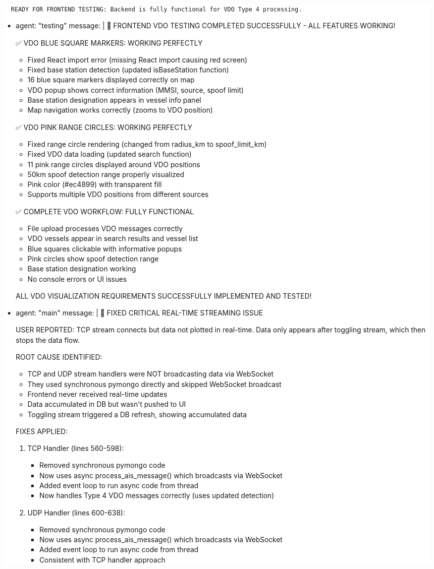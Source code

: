       READY FOR FRONTEND TESTING: Backend is fully functional for VDO Type 4 processing.
  - agent: "testing"
    message: |
      🎉 FRONTEND VDO TESTING COMPLETED SUCCESSFULLY - ALL FEATURES WORKING!
      
      ✅ VDO BLUE SQUARE MARKERS: WORKING PERFECTLY
      - Fixed React import error (missing React import causing red screen)
      - Fixed base station detection (updated isBaseStation function)
      - 16 blue square markers displayed correctly on map
      - VDO popup shows correct information (MMSI, source, spoof limit)
      - Base station designation appears in vessel info panel
      - Map navigation works correctly (zooms to VDO position)
      
      ✅ VDO PINK RANGE CIRCLES: WORKING PERFECTLY
      - Fixed range circle rendering (changed from radius_km to spoof_limit_km)
      - Fixed VDO data loading (updated search function)
      - 11 pink range circles displayed around VDO positions
      - 50km spoof detection range properly visualized
      - Pink color (#ec4899) with transparent fill
      - Supports multiple VDO positions from different sources
      
      ✅ COMPLETE VDO WORKFLOW: FULLY FUNCTIONAL
      - File upload processes VDO messages correctly
      - VDO vessels appear in search results and vessel list
      - Blue squares clickable with informative popups
      - Pink circles show spoof detection range
      - Base station designation working
      - No console errors or UI issues
      
      ALL VDO VISUALIZATION REQUIREMENTS SUCCESSFULLY IMPLEMENTED AND TESTED!
  - agent: "main"
    message: |
      🔧 FIXED CRITICAL REAL-TIME STREAMING ISSUE
      
      USER REPORTED: TCP stream connects but data not plotted in real-time. Data only appears
      after toggling stream, which then stops the data flow.
      
      ROOT CAUSE IDENTIFIED:
      - TCP and UDP stream handlers were NOT broadcasting data via WebSocket
      - They used synchronous pymongo directly and skipped WebSocket broadcast
      - Frontend never received real-time updates
      - Data accumulated in DB but wasn't pushed to UI
      - Toggling stream triggered a DB refresh, showing accumulated data
      
      FIXES APPLIED:
      1. TCP Handler (lines 560-598):
         - Removed synchronous pymongo code
         - Now uses async process_ais_message() which broadcasts via WebSocket
         - Added event loop to run async code from thread
         - Now handles Type 4 VDO messages correctly (uses updated detection)
      
      2. UDP Handler (lines 600-638):
         - Removed synchronous pymongo code
         - Now uses async process_ais_message() which broadcasts via WebSocket
         - Added event loop to run async code from thread
         - Consistent with TCP handler approach
      